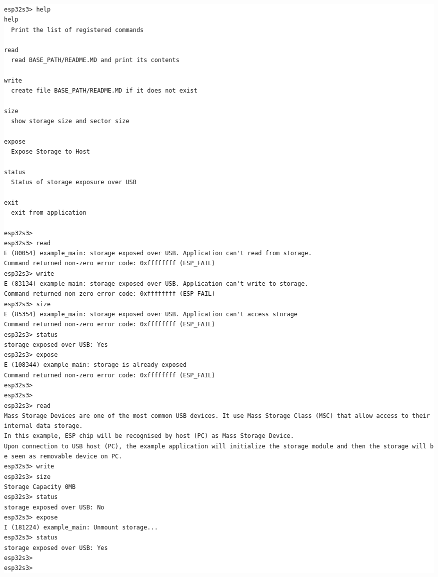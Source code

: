 ```
esp32s3> help
help
  Print the list of registered commands

read
  read BASE_PATH/README.MD and print its contents

write
  create file BASE_PATH/README.MD if it does not exist

size
  show storage size and sector size

expose
  Expose Storage to Host

status
  Status of storage exposure over USB

exit
  exit from application

esp32s3>
esp32s3> read
E (80054) example_main: storage exposed over USB. Application can't read from storage.
Command returned non-zero error code: 0xffffffff (ESP_FAIL)
esp32s3> write
E (83134) example_main: storage exposed over USB. Application can't write to storage.
Command returned non-zero error code: 0xffffffff (ESP_FAIL)
esp32s3> size
E (85354) example_main: storage exposed over USB. Application can't access storage
Command returned non-zero error code: 0xffffffff (ESP_FAIL)
esp32s3> status
storage exposed over USB: Yes
esp32s3> expose
E (108344) example_main: storage is already exposed
Command returned non-zero error code: 0xffffffff (ESP_FAIL)
esp32s3>
esp32s3>
esp32s3> read
Mass Storage Devices are one of the most common USB devices. It use Mass Storage Class (MSC) that allow access to their internal data storage.
In this example, ESP chip will be recognised by host (PC) as Mass Storage Device.
Upon connection to USB host (PC), the example application will initialize the storage module and then the storage will be seen as removable device on PC.
esp32s3> write
esp32s3> size
Storage Capacity 0MB
esp32s3> status
storage exposed over USB: No
esp32s3> expose
I (181224) example_main: Unmount storage...
esp32s3> status
storage exposed over USB: Yes
esp32s3>
esp32s3>
```
